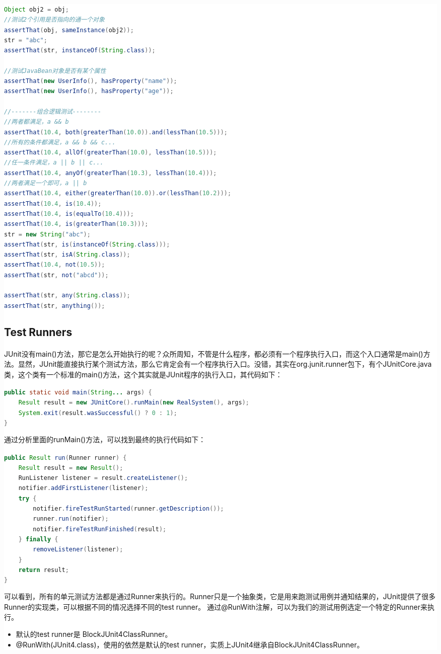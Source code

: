 ```java
Object obj2 = obj;
//测试2个引用是否指向的通一个对象
assertThat(obj, sameInstance(obj2));
str = "abc";
assertThat(str, instanceOf(String.class));

//测试JavaBean对象是否有某个属性
assertThat(new UserInfo(), hasProperty("name"));
assertThat(new UserInfo(), hasProperty("age"));

//-------组合逻辑测试--------
//两者都满足，a && b
assertThat(10.4, both(greaterThan(10.0)).and(lessThan(10.5)));
//所有的条件都满足，a && b && c...
assertThat(10.4, allOf(greaterThan(10.0), lessThan(10.5)));
//任一条件满足，a || b || c...
assertThat(10.4, anyOf(greaterThan(10.3), lessThan(10.4)));
//两者满足一个即可，a || b
assertThat(10.4, either(greaterThan(10.0)).or(lessThan(10.2)));
assertThat(10.4, is(10.4));
assertThat(10.4, is(equalTo(10.4)));
assertThat(10.4, is(greaterThan(10.3)));
str = new String("abc");
assertThat(str, is(instanceOf(String.class)));
assertThat(str, isA(String.class));
assertThat(10.4, not(10.5));
assertThat(str, not("abcd"));

assertThat(str, any(String.class));
assertThat(str, anything());
```

## Test Runners
JUnit没有main()方法，那它是怎么开始执行的呢？众所周知，不管是什么程序，都必须有一个程序执行入口，而这个入口通常是main()方法。显然，JUnit能直接执行某个测试方法，那么它肯定会有一个程序执行入口。没错，其实在org.junit.runner包下，有个JUnitCore.java类，这个类有一个标准的main()方法，这个其实就是JUnit程序的执行入口，其代码如下：
```java
public static void main(String... args) {
    Result result = new JUnitCore().runMain(new RealSystem(), args);
    System.exit(result.wasSuccessful() ? 0 : 1);
}
```
通过分析里面的runMain()方法，可以找到最终的执行代码如下：
```java
public Result run(Runner runner) {
    Result result = new Result();
    RunListener listener = result.createListener();
    notifier.addFirstListener(listener);
    try {
        notifier.fireTestRunStarted(runner.getDescription());
        runner.run(notifier);
        notifier.fireTestRunFinished(result);
    } finally {
        removeListener(listener);
    }
    return result;
}
```
可以看到，所有的单元测试方法都是通过Runner来执行的。Runner只是一个抽象类，它是用来跑测试用例并通知结果的，JUnit提供了很多Runner的实现类，可以根据不同的情况选择不同的test runner。
通过@RunWith注解，可以为我们的测试用例选定一个特定的Runner来执行。
- 默认的test runner是 BlockJUnit4ClassRunner。
- @RunWith(JUnit4.class)，使用的依然是默认的test runner，实质上JUnit4继承自BlockJUnit4ClassRunner。
